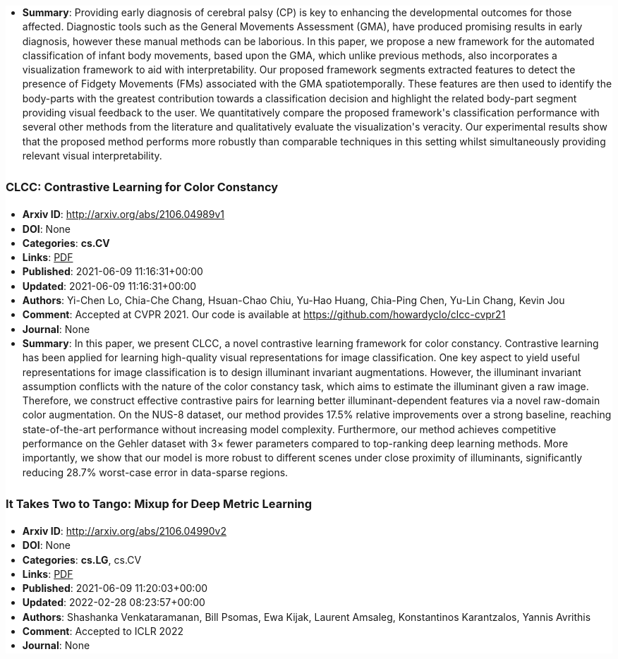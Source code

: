 - **Summary**: Providing early diagnosis of cerebral palsy (CP) is key to enhancing the developmental outcomes for those affected. Diagnostic tools such as the General Movements Assessment (GMA), have produced promising results in early diagnosis, however these manual methods can be laborious.   In this paper, we propose a new framework for the automated classification of infant body movements, based upon the GMA, which unlike previous methods, also incorporates a visualization framework to aid with interpretability. Our proposed framework segments extracted features to detect the presence of Fidgety Movements (FMs) associated with the GMA spatiotemporally. These features are then used to identify the body-parts with the greatest contribution towards a classification decision and highlight the related body-part segment providing visual feedback to the user.   We quantitatively compare the proposed framework's classification performance with several other methods from the literature and qualitatively evaluate the visualization's veracity. Our experimental results show that the proposed method performs more robustly than comparable techniques in this setting whilst simultaneously providing relevant visual interpretability.



### CLCC: Contrastive Learning for Color Constancy
- **Arxiv ID**: http://arxiv.org/abs/2106.04989v1
- **DOI**: None
- **Categories**: **cs.CV**
- **Links**: [PDF](http://arxiv.org/pdf/2106.04989v1)
- **Published**: 2021-06-09 11:16:31+00:00
- **Updated**: 2021-06-09 11:16:31+00:00
- **Authors**: Yi-Chen Lo, Chia-Che Chang, Hsuan-Chao Chiu, Yu-Hao Huang, Chia-Ping Chen, Yu-Lin Chang, Kevin Jou
- **Comment**: Accepted at CVPR 2021. Our code is available at
  https://github.com/howardyclo/clcc-cvpr21
- **Journal**: None
- **Summary**: In this paper, we present CLCC, a novel contrastive learning framework for color constancy. Contrastive learning has been applied for learning high-quality visual representations for image classification. One key aspect to yield useful representations for image classification is to design illuminant invariant augmentations. However, the illuminant invariant assumption conflicts with the nature of the color constancy task, which aims to estimate the illuminant given a raw image. Therefore, we construct effective contrastive pairs for learning better illuminant-dependent features via a novel raw-domain color augmentation. On the NUS-8 dataset, our method provides $17.5\%$ relative improvements over a strong baseline, reaching state-of-the-art performance without increasing model complexity. Furthermore, our method achieves competitive performance on the Gehler dataset with $3\times$ fewer parameters compared to top-ranking deep learning methods. More importantly, we show that our model is more robust to different scenes under close proximity of illuminants, significantly reducing $28.7\%$ worst-case error in data-sparse regions.



### It Takes Two to Tango: Mixup for Deep Metric Learning
- **Arxiv ID**: http://arxiv.org/abs/2106.04990v2
- **DOI**: None
- **Categories**: **cs.LG**, cs.CV
- **Links**: [PDF](http://arxiv.org/pdf/2106.04990v2)
- **Published**: 2021-06-09 11:20:03+00:00
- **Updated**: 2022-02-28 08:23:57+00:00
- **Authors**: Shashanka Venkataramanan, Bill Psomas, Ewa Kijak, Laurent Amsaleg, Konstantinos Karantzalos, Yannis Avrithis
- **Comment**: Accepted to ICLR 2022
- **Journal**: None